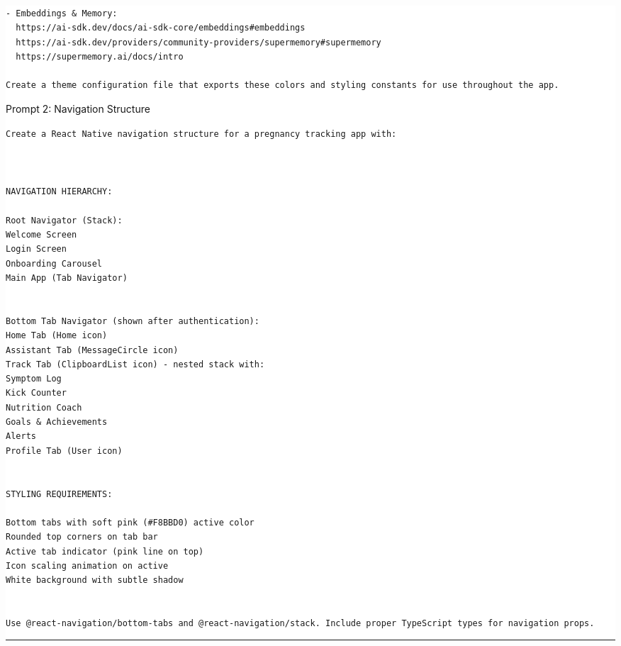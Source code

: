```
- Embeddings & Memory:
  https://ai-sdk.dev/docs/ai-sdk-core/embeddings#embeddings
  https://ai-sdk.dev/providers/community-providers/supermemory#supermemory
  https://supermemory.ai/docs/intro

Create a theme configuration file that exports these colors and styling constants for use throughout the app.
```

Prompt 2: Navigation Structure

```
Create a React Native navigation structure for a pregnancy tracking app with:



NAVIGATION HIERARCHY:

Root Navigator (Stack):
Welcome Screen
Login Screen
Onboarding Carousel
Main App (Tab Navigator)


Bottom Tab Navigator (shown after authentication):
Home Tab (Home icon)
Assistant Tab (MessageCircle icon)
Track Tab (ClipboardList icon) - nested stack with:
Symptom Log
Kick Counter
Nutrition Coach
Goals & Achievements
Alerts
Profile Tab (User icon)


STYLING REQUIREMENTS:

Bottom tabs with soft pink (#F8BBD0) active color
Rounded top corners on tab bar
Active tab indicator (pink line on top)
Icon scaling animation on active
White background with subtle shadow


Use @react-navigation/bottom-tabs and @react-navigation/stack. Include proper TypeScript types for navigation props.
```

---
